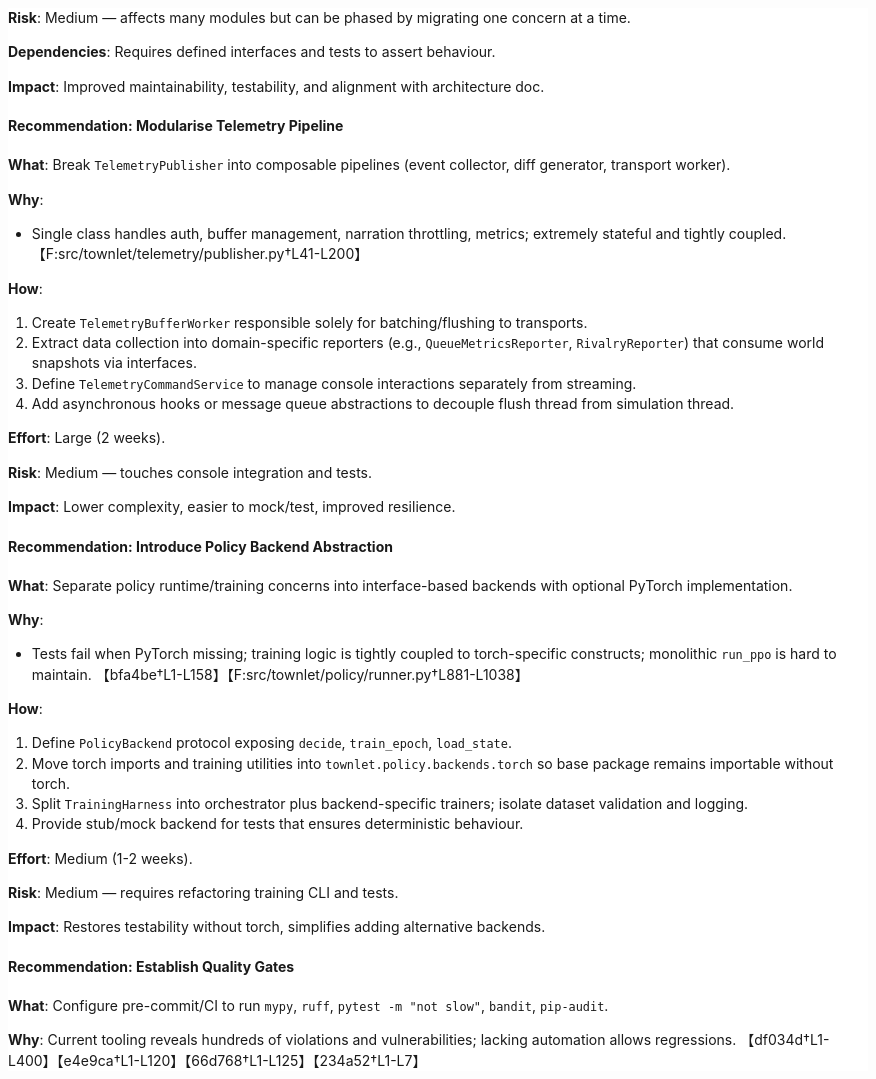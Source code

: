 **Risk**: Medium — affects many modules but can be phased by migrating one concern at a time.

**Dependencies**: Requires defined interfaces and tests to assert behaviour.

**Impact**: Improved maintainability, testability, and alignment with architecture doc.

#### Recommendation: Modularise Telemetry Pipeline
**What**: Break `TelemetryPublisher` into composable pipelines (event collector, diff generator, transport worker).

**Why**:
- Single class handles auth, buffer management, narration throttling, metrics; extremely stateful and tightly coupled. 【F:src/townlet/telemetry/publisher.py†L41-L200】

**How**:
1. Create `TelemetryBufferWorker` responsible solely for batching/flushing to transports.
2. Extract data collection into domain-specific reporters (e.g., `QueueMetricsReporter`, `RivalryReporter`) that consume world snapshots via interfaces.
3. Define `TelemetryCommandService` to manage console interactions separately from streaming.
4. Add asynchronous hooks or message queue abstractions to decouple flush thread from simulation thread.

**Effort**: Large (2 weeks).

**Risk**: Medium — touches console integration and tests.

**Impact**: Lower complexity, easier to mock/test, improved resilience.

#### Recommendation: Introduce Policy Backend Abstraction
**What**: Separate policy runtime/training concerns into interface-based backends with optional PyTorch implementation.

**Why**:
- Tests fail when PyTorch missing; training logic is tightly coupled to torch-specific constructs; monolithic `run_ppo` is hard to maintain. 【bfa4be†L1-L158】【F:src/townlet/policy/runner.py†L881-L1038】

**How**:
1. Define `PolicyBackend` protocol exposing `decide`, `train_epoch`, `load_state`.
2. Move torch imports and training utilities into `townlet.policy.backends.torch` so base package remains importable without torch.
3. Split `TrainingHarness` into orchestrator plus backend-specific trainers; isolate dataset validation and logging.
4. Provide stub/mock backend for tests that ensures deterministic behaviour.

**Effort**: Medium (1-2 weeks).

**Risk**: Medium — requires refactoring training CLI and tests.

**Impact**: Restores testability without torch, simplifies adding alternative backends.

#### Recommendation: Establish Quality Gates
**What**: Configure pre-commit/CI to run `mypy`, `ruff`, `pytest -m "not slow"`, `bandit`, `pip-audit`.

**Why**: Current tooling reveals hundreds of violations and vulnerabilities; lacking automation allows regressions. 【df034d†L1-L400】【e4e9ca†L1-L120】【66d768†L1-L125】【234a52†L1-L7】
